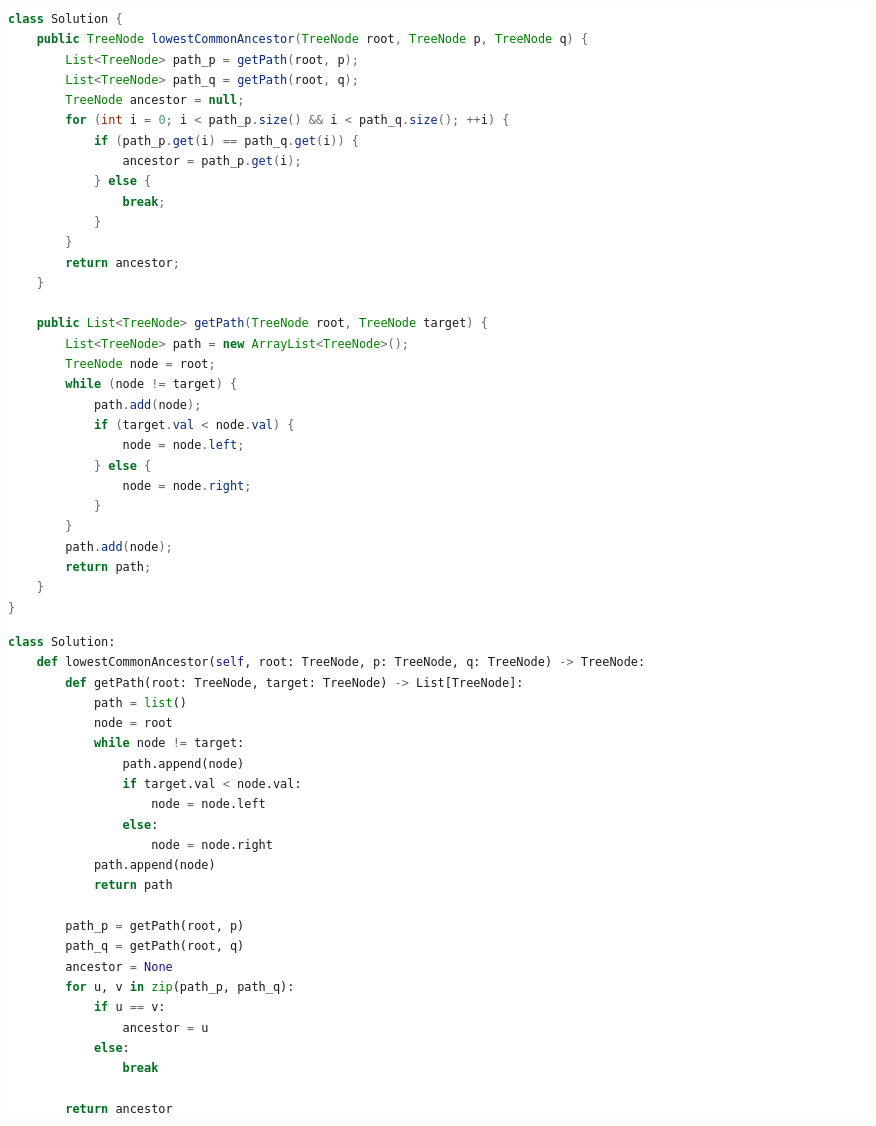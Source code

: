 ```Java
class Solution {
    public TreeNode lowestCommonAncestor(TreeNode root, TreeNode p, TreeNode q) {
        List<TreeNode> path_p = getPath(root, p);
        List<TreeNode> path_q = getPath(root, q);
        TreeNode ancestor = null;
        for (int i = 0; i < path_p.size() && i < path_q.size(); ++i) {
            if (path_p.get(i) == path_q.get(i)) {
                ancestor = path_p.get(i);
            } else {
                break;
            }
        }
        return ancestor;
    }

    public List<TreeNode> getPath(TreeNode root, TreeNode target) {
        List<TreeNode> path = new ArrayList<TreeNode>();
        TreeNode node = root;
        while (node != target) {
            path.add(node);
            if (target.val < node.val) {
                node = node.left;
            } else {
                node = node.right;
            }
        }
        path.add(node);
        return path;
    }
}
```

```Python
class Solution:
    def lowestCommonAncestor(self, root: TreeNode, p: TreeNode, q: TreeNode) -> TreeNode:
        def getPath(root: TreeNode, target: TreeNode) -> List[TreeNode]:
            path = list()
            node = root
            while node != target:
                path.append(node)
                if target.val < node.val:
                    node = node.left
                else:
                    node = node.right
            path.append(node)
            return path
        
        path_p = getPath(root, p)
        path_q = getPath(root, q)
        ancestor = None
        for u, v in zip(path_p, path_q):
            if u == v:
                ancestor = u
            else:
                break
        
        return ancestor
```

